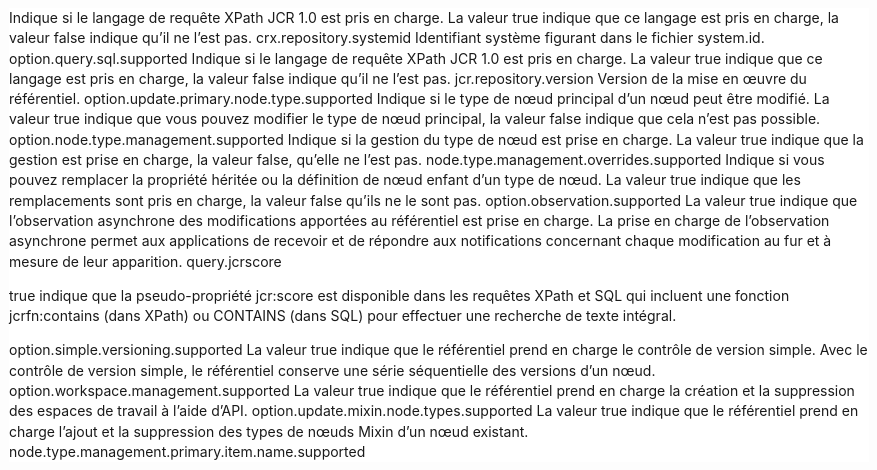    <td>Indique si le langage de requête XPath JCR 1.0 est pris en charge. La valeur true indique que ce langage est pris en charge, la valeur false indique qu’il ne l’est pas.</td>
  </tr>
  <tr>
   <td>crx.repository.systemid</td>
   <td>Identifiant système figurant dans le fichier system.id.</td>
  </tr>
  <tr>
   <td>option.query.sql.supported</td>
   <td>Indique si le langage de requête XPath JCR 1.0 est pris en charge. La valeur true indique que ce langage est pris en charge, la valeur false indique qu’il ne l’est pas.</td>
  </tr>
  <tr>
   <td>jcr.repository.version</td>
   <td>Version de la mise en œuvre du référentiel.</td>
  </tr>
  <tr>
   <td>option.update.primary.node.type.supported</td>
   <td>Indique si le type de nœud principal d’un nœud peut être modifié. La valeur true indique que vous pouvez modifier le type de nœud principal, la valeur false indique que cela n’est pas possible.</td>
  </tr>
  <tr>
   <td>option.node.type.management.supported</td>
   <td>Indique si la gestion du type de nœud est prise en charge. La valeur true indique que la gestion est prise en charge, la valeur false, qu’elle ne l’est pas.</td>
  </tr>
  <tr>
   <td>node.type.management.overrides.supported</td>
   <td>Indique si vous pouvez remplacer la propriété héritée ou la définition de nœud enfant d’un type de nœud. La valeur true indique que les remplacements sont pris en charge, la valeur false qu’ils ne le sont pas.</td>
  </tr>
  <tr>
   <td>option.observation.supported</td>
   <td>La valeur true indique que l’observation asynchrone des modifications apportées au référentiel est prise en charge. La prise en charge de l’observation asynchrone permet aux applications de recevoir et de répondre aux notifications concernant chaque modification au fur et à mesure de leur apparition.</td>
  </tr>
  <tr>
   <td>query.jcrscore</td>
   <td><p>true indique que la pseudo-propriété jcr:score est disponible dans les requêtes XPath et SQL qui incluent une fonction jcrfn:contains (dans XPath) ou CONTAINS (dans SQL) pour effectuer une recherche de texte intégral.</p> </td>
  </tr>
  <tr>
   <td>option.simple.versioning.supported</td>
   <td>La valeur true indique que le référentiel prend en charge le contrôle de version simple. Avec le contrôle de version simple, le référentiel conserve une série séquentielle des versions d’un nœud.</td>
  </tr>
  <tr>
   <td>option.workspace.management.supported</td>
   <td>La valeur true indique que le référentiel prend en charge la création et la suppression des espaces de travail à l’aide d’API.</td>
  </tr>
  <tr>
   <td>option.update.mixin.node.types.supported</td>
   <td>La valeur true indique que le référentiel prend en charge l’ajout et la suppression des types de nœuds Mixin d’un nœud existant.</td>
  </tr>
  <tr>
   <td>node.type.management.primary.item.name.supported</td>